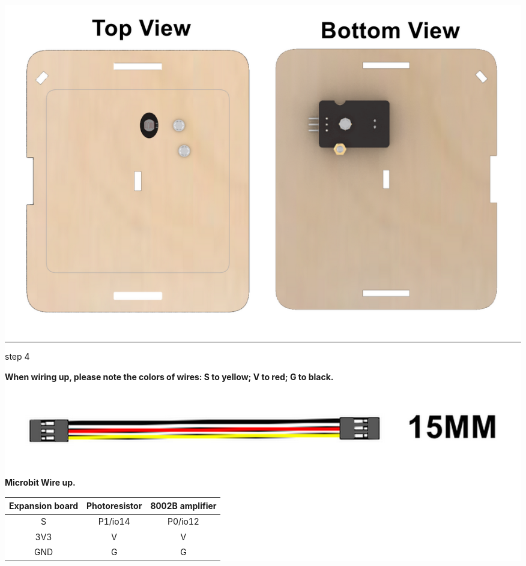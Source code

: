 ![](img/c7720eaf7bee1a1429c460f54c64c57b.png)

------

step 4

**When wiring up, please note the colors of wires: S to yellow; V to red; G to black.**

![](img/89691beb4ad24f054fc8d2238bda717c.png)



**Microbit Wire up.**

| Expansion board | Photoresistor | 8002B amplifier |
| :-------------: | :-----------: | :-------------: |
|        S        |    P1/io14    |     P0/io12      |
|       3V3       |       V       |        V        |
|       GND       |       G       |        G        |
